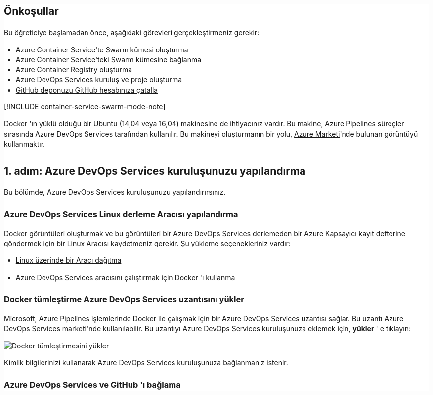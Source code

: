 ## <a name="prerequisites"></a>Önkoşullar

Bu öğreticiye başlamadan önce, aşağıdaki görevleri gerçekleştirmeniz gerekir:

- [Azure Container Service'te Swarm kümesi oluşturma](container-service-deployment.md)
- [Azure Container Service'teki Swarm kümesine bağlanma](../container-service-connect.md)
- [Azure Container Registry oluşturma](../../container-registry/container-registry-get-started-portal.md)
- [Azure DevOps Services kuruluş ve proje oluşturma](https://docs.microsoft.com/azure/devops/organizations/accounts/create-organization-msa-or-work-student)
- [GitHub deponuzu GitHub hesabınıza çatalla](https://github.com/jcorioland/MyShop/)

[!INCLUDE [container-service-swarm-mode-note](../../../includes/container-service-swarm-mode-note.md)]

Docker 'ın yüklü olduğu bir Ubuntu (14,04 veya 16,04) makinesine de ihtiyacınız vardır. Bu makine, Azure Pipelines süreçler sırasında Azure DevOps Services tarafından kullanılır. Bu makineyi oluşturmanın bir yolu, [Azure Marketi](https://azure.microsoft.com/marketplace/partners/canonicalandmsopentech/dockeronubuntuserver1404lts/)'nde bulunan görüntüyü kullanmaktır. 

## <a name="step-1-configure-your-azure-devops-services-organization"></a>1\. adım: Azure DevOps Services kuruluşunuzu yapılandırma 

Bu bölümde, Azure DevOps Services kuruluşunuzu yapılandırırsınız.

### <a name="configure-an-azure-devops-services-linux-build-agent"></a>Azure DevOps Services Linux derleme Aracısı yapılandırma

Docker görüntüleri oluşturmak ve bu görüntüleri bir Azure DevOps Services derlemeden bir Azure Kapsayıcı kayıt defterine göndermek için bir Linux Aracısı kaydetmeniz gerekir. Şu yükleme seçenekleriniz vardır:

* [Linux üzerinde bir Aracı dağıtma](https://www.visualstudio.com/docs/build/admin/agents/v2-linux)

* [Azure DevOps Services aracısını çalıştırmak için Docker 'ı kullanma](https://hub.docker.com/r/microsoft/vsts-agent)

### <a name="install-the-docker-integration-azure-devops-services-extension"></a>Docker tümleştirme Azure DevOps Services uzantısını yükler

Microsoft, Azure Pipelines işlemlerinde Docker ile çalışmak için bir Azure DevOps Services uzantısı sağlar. Bu uzantı [Azure DevOps Services marketi](https://marketplace.visualstudio.com/items?itemName=ms-vscs-rm.docker)'nde kullanılabilir. Bu uzantıyı Azure DevOps Services kuruluşunuza eklemek için, **yükler** ' e tıklayın:

![Docker tümleştirmesini yükler](./media/container-service-docker-swarm-setup-ci-cd/install-docker-vsts.png)

Kimlik bilgilerinizi kullanarak Azure DevOps Services kuruluşunuza bağlanmanız istenir. 

### <a name="connect-azure-devops-services-and-github"></a>Azure DevOps Services ve GitHub 'ı bağlama
